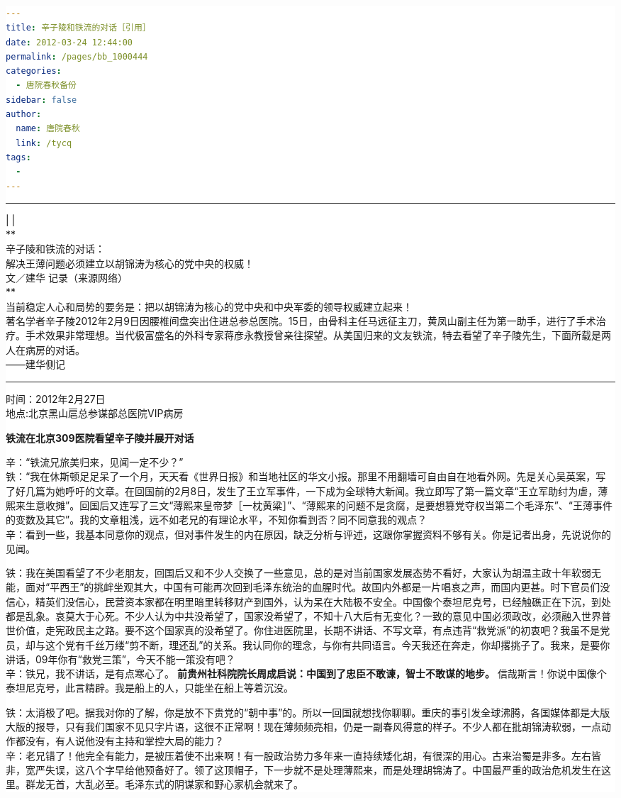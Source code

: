 ```yaml
---
title: 辛子陵和铁流的对话［引用］
date: 2012-03-24 12:44:00
permalink: /pages/bb_1000444
categories: 
  - 唐院春秋备份
sidebar: false
author: 
  name: 唐院春秋
  link: /tycq
tags: 
  - 
---
```


* * *

  
|  |  
**  
辛子陵和铁流的对话：  
解决王薄问题必须建立以胡锦涛为核心的党中央的权威！  
文／建华 记录（来源网络）  
**  
当前稳定人心和局势的要务是：把以胡锦涛为核心的党中央和中央军委的领导权威建立起来！  
著名学者辛子陵2012年2月9日因腰椎间盘突出住进总参总医院。15日，由骨科主任马远征主刀，黄凤山副主任为第一助手，进行了手术治疗。手术效果非常理想。当代极富盛名的外科专家蒋彦永教授曾亲往探望。从美国归来的文友铁流，特去看望了辛子陵先生，下面所载是两人在病房的对话。  
——建华侧记  

* * *

  
时间：2012年2月27日  
地点:北京黑山扈总参谋部总医院VIP病房  
  
**铁流在北京309医院看望辛子陵并展开对话**  
  
辛：“铁流兄旅美归来，见闻一定不少？”  
铁：“我在休斯顿足足呆了一个月，天天看《世界日报》和当地社区的华文小报。那里不用翻墙可自由自在地看外网。先是关心吴英案，写了好几篇为她呼吁的文章。在回国前的2月8日，发生了王立军事件，一下成为全球特大新闻。我立即写了第一篇文章“王立军助纣为虐，薄熙来生意收摊”。回国后又连写了三文“薄熙来皇帝梦［一枕黄粱］”、“薄熙来的问题不是贪腐，是要想篡党夺权当第二个毛泽东”、“王薄事件的变数及其它”。我的文章粗浅，远不如老兄的有理论水平，不知你看到否？同不同意我的观点？  
辛：看到一些，我基本同意你的观点，但对事件发生的内在原因，缺乏分析与评述，这跟你掌握资料不够有关。你是记者出身，先说说你的见闻。  
  
铁：我在美国看望了不少老朋友，回国后又和不少人交换了一些意见，总的是对当前国家发展态势不看好，大家认为胡温主政十年软弱无能，面对“平西王”的挑衅坐观其大，中国有可能再次回到毛泽东统治的血腥时代。故国内外都是一片唱哀之声，而国内更甚。时下官员们没信心，精英们没信心，民营资本家都在明里暗里转移财产到国外，认为呆在大陆极不安全。中国像个泰坦尼克号，已经触礁正在下沉，到处都是乱象。哀莫大于心死。不少人认为中共没希望了，国家没希望了，不知十八大后有无变化？一致的意见中国必须政改，必须融入世界普世价值，走宪政民主之路。要不这个国家真的没希望了。你住进医院里，长期不讲话、不写文章，有点违背“救党派”的初衷吧？我虽不是党员，却与这个党有千丝万缕“剪不断，理还乱”的关系。我认同你的理念，与你有共同语言。今天我还在奔走，你却撂挑子了。我来，是要你讲话，09年你有“救党三策”，今天不能一策没有吧？  
辛：铁兄，我不讲话，是有点寒心了。 **前贵州社科院院长周成启说：中国到了忠臣不敢谏，智士不敢谋的地步。**
信哉斯言！你说中国像个泰坦尼克号，此言精辟。我是船上的人，只能坐在船上等着沉没。  
  
铁：太消极了吧。据我对你的了解，你是放不下贵党的“朝中事”的。所以一回国就想找你聊聊。重庆的事引发全球沸腾，各国媒体都是大版大版的报导，只有我们国家不见只字片语，这很不正常啊！现在薄频频亮相，仍是一副春风得意的样子。不少人都在批胡锦涛软弱，一点动作都没有，有人说他没有主持和掌控大局的能力？  
辛：老兄错了！他完全有能力，是被压着使不出来啊！有一股政治势力多年来一直持续矮化胡，有很深的用心。古来治蜀是非多。左右皆非，宽严失误，这八个字早给他预备好了。领了这顶帽子，下一步就不是处理薄熙来，而是处理胡锦涛了。中国最严重的政治危机发生在这里。群龙无首，大乱必至。毛泽东式的阴谋家和野心家机会就来了。  
  